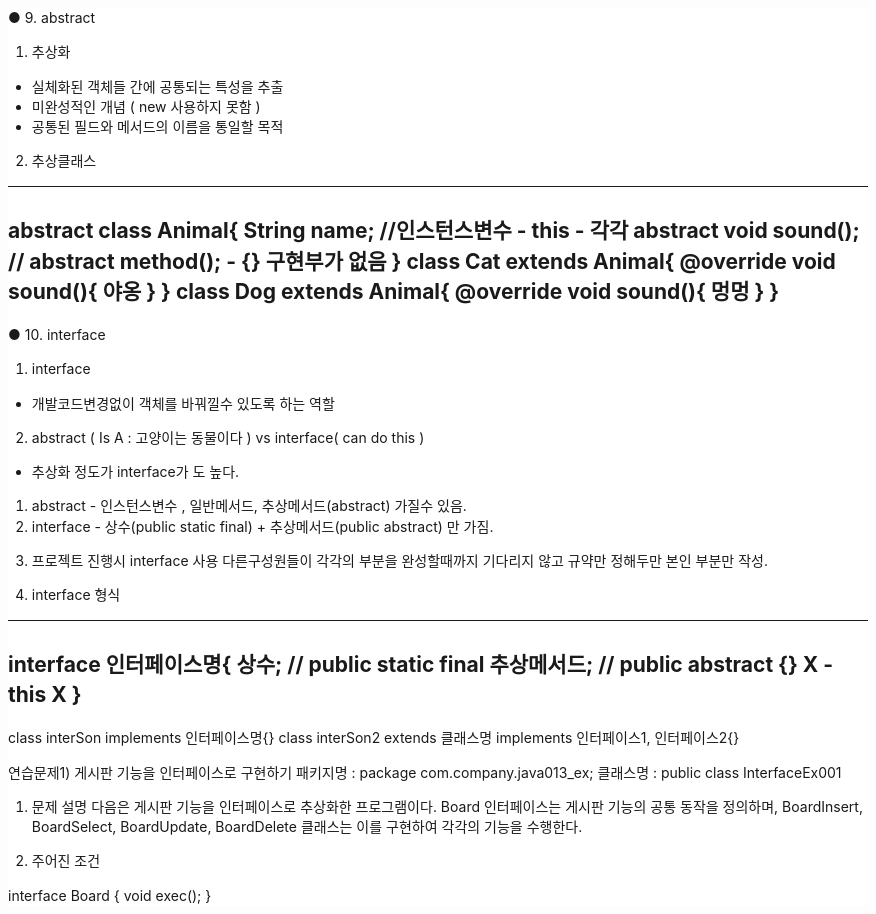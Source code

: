 
● 9. abstract         
1. 추상화
 -  실체화된 객체들 간에 공통되는 특성을 추출
 -  미완성적인 개념 (  new 사용하지 못함  )
 -  공통된 필드와 메서드의 이름을 통일할 목적

2. 추상클래스
-----------------------------------------------
abstract  class Animal{
   String name;               //인스턴스변수 - this - 각각
   abstract  void sound();  // abstract method();        -  {} 구현부가 없음
}
class Cat   extends Animal{  @override  void sound(){   야옹  } }
class Dog  extends Animal{  @override  void sound(){   멍멍  } }
-----------------------------------------------     




● 10. interface
1.  interface  
   - 개발코드변경없이 객체를 바꿔낄수 있도록 하는 역할

2.  abstract ( Is A : 고양이는 동물이다 ) vs  interface( can do this )
   - 추상화 정도가 interface가 도 높다.
   1) abstract  - 인스턴스변수                  , 일반메서드, 추상메서드(abstract) 가질수 있음.
   2) interface - 상수(public static final)   + 추상메서드(public abstract) 만 가짐.

3. 프로젝트 진행시 interface 사용
    다른구성원들이 각각의 부분을 완성할때까지 기다리지 않고
    규약만 정해두만 본인 부분만 작성.

4. interface 형식
------------------------------------------------------
  interface 인터페이스명{
     상수;      // public static final
     추상메서드; // public abstract    {} X - this X
  }
------------------------------------------------------
class  interSon    implements 인터페이스명{}
class  interSon2  extends 클래스명 implements 인터페이스1, 인터페이스2{}

 

연습문제1) 게시판 기능을 인터페이스로 구현하기
패키지명 :  package com.company.java013_ex;
클래스명 :  public class InterfaceEx001

1. 문제 설명
다음은 게시판 기능을 인터페이스로 추상화한 프로그램이다. 
Board 인터페이스는 게시판 기능의 공통 동작을 정의하며, 
BoardInsert, BoardSelect, BoardUpdate, BoardDelete 클래스는 이를 구현하여 각각의 기능을 수행한다.

2. 주어진 조건

interface Board {    void exec();  }
